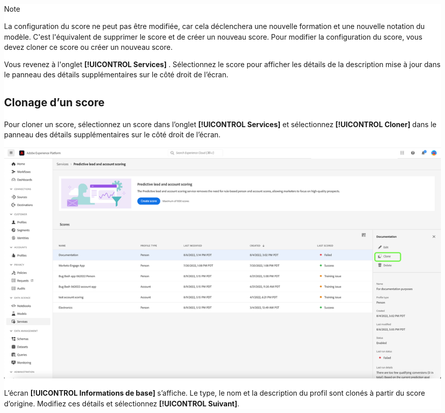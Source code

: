 >[!NOTE]
>
>La configuration du score ne peut pas être modifiée, car cela déclenchera une nouvelle formation et une nouvelle notation du modèle. C&#39;est l&#39;équivalent de supprimer le score et de créer un nouveau score. Pour modifier la configuration du score, vous devez cloner ce score ou créer un nouveau score.

Vous revenez à l&#39;onglet **[!UICONTROL Services]** . Sélectionnez le score pour afficher les détails de la description mise à jour dans le panneau des détails supplémentaires sur le côté droit de l’écran.

## Clonage d’un score

Pour cloner un score, sélectionnez un score dans l’onglet **[!UICONTROL Services]** et sélectionnez **[!UICONTROL Cloner]** dans le panneau des détails supplémentaires sur le côté droit de l’écran.

![plas-clone-score](../assets/../b2b-ai-ml-services/assets/plas-clone-score.png)

L’écran **[!UICONTROL Informations de base]** s’affiche. Le type, le nom et la description du profil sont clonés à partir du score d’origine. Modifiez ces détails et sélectionnez **[!UICONTROL Suivant]**.
